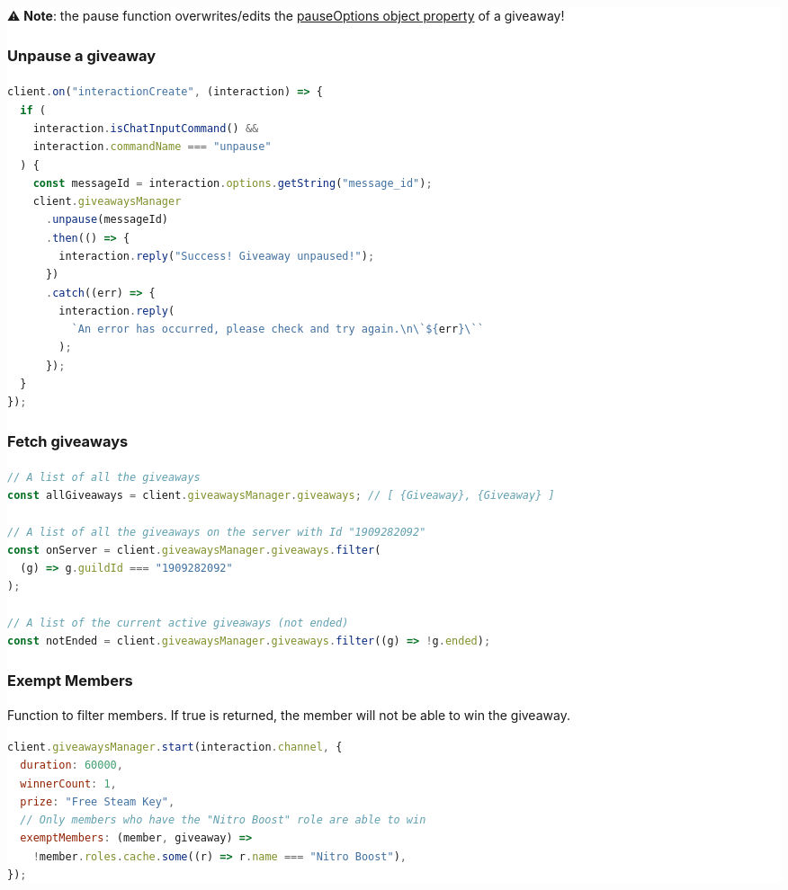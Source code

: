 ⚠️ **Note**: the pause function overwrites/edits the [pauseOptions object property](https://github.com/Androz2091/discord-giveaways#pause-options) of a giveaway!

### Unpause a giveaway

```js
client.on("interactionCreate", (interaction) => {
  if (
    interaction.isChatInputCommand() &&
    interaction.commandName === "unpause"
  ) {
    const messageId = interaction.options.getString("message_id");
    client.giveawaysManager
      .unpause(messageId)
      .then(() => {
        interaction.reply("Success! Giveaway unpaused!");
      })
      .catch((err) => {
        interaction.reply(
          `An error has occurred, please check and try again.\n\`${err}\``
        );
      });
  }
});
```

### Fetch giveaways

```js
// A list of all the giveaways
const allGiveaways = client.giveawaysManager.giveaways; // [ {Giveaway}, {Giveaway} ]

// A list of all the giveaways on the server with Id "1909282092"
const onServer = client.giveawaysManager.giveaways.filter(
  (g) => g.guildId === "1909282092"
);

// A list of the current active giveaways (not ended)
const notEnded = client.giveawaysManager.giveaways.filter((g) => !g.ended);
```

### Exempt Members

Function to filter members. If true is returned, the member will not be able to win the giveaway.

```js
client.giveawaysManager.start(interaction.channel, {
  duration: 60000,
  winnerCount: 1,
  prize: "Free Steam Key",
  // Only members who have the "Nitro Boost" role are able to win
  exemptMembers: (member, giveaway) =>
    !member.roles.cache.some((r) => r.name === "Nitro Boost"),
});
```
